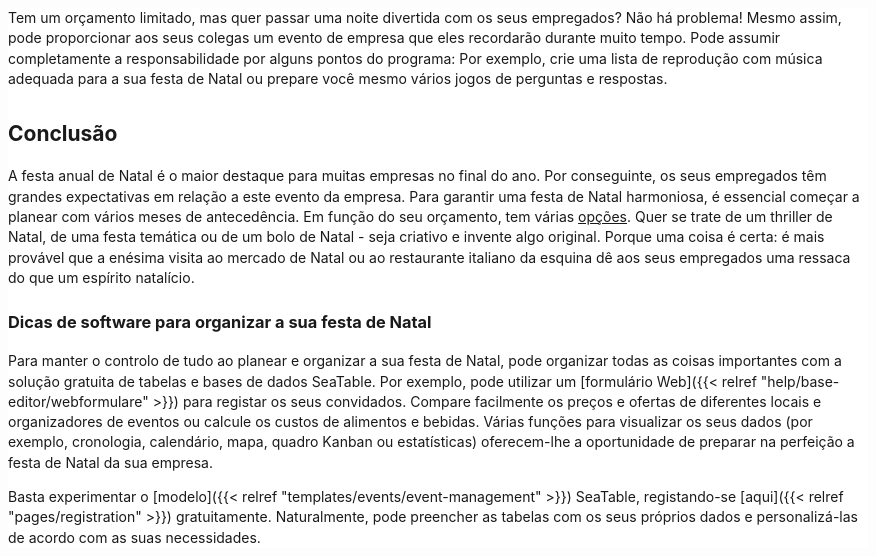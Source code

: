 Tem um orçamento limitado, mas quer passar uma noite divertida com os seus empregados? Não há problema! Mesmo assim, pode proporcionar aos seus colegas um evento de empresa que eles recordarão durante muito tempo. Pode assumir completamente a responsabilidade por alguns pontos do programa: Por exemplo, crie uma lista de reprodução com música adequada para a sua festa de Natal ou prepare você mesmo vários jogos de perguntas e respostas.

## Conclusão

A festa anual de Natal é o maior destaque para muitas empresas no final do ano. Por conseguinte, os seus empregados têm grandes expectativas em relação a este evento da empresa. Para garantir uma festa de Natal harmoniosa, é essencial começar a planear com vários meses de antecedência. Em função do seu orçamento, tem várias [opções](https://www.lebegeil.de/weihnachtsfeier-ideen-firma/). Quer se trate de um thriller de Natal, de uma festa temática ou de um bolo de Natal - seja criativo e invente algo original. Porque uma coisa é certa: é mais provável que a enésima visita ao mercado de Natal ou ao restaurante italiano da esquina dê aos seus empregados uma ressaca do que um espírito natalício.

### Dicas de software para organizar a sua festa de Natal

Para manter o controlo de tudo ao planear e organizar a sua festa de Natal, pode organizar todas as coisas importantes com a solução gratuita de tabelas e bases de dados SeaTable. Por exemplo, pode utilizar um [formulário Web]({{< relref "help/base-editor/webformulare" >}}) para registar os seus convidados. Compare facilmente os preços e ofertas de diferentes locais e organizadores de eventos ou calcule os custos de alimentos e bebidas. Várias funções para visualizar os seus dados (por exemplo, cronologia, calendário, mapa, quadro Kanban ou estatísticas) oferecem-lhe a oportunidade de preparar na perfeição a festa de Natal da sua empresa.

Basta experimentar o [modelo]({{< relref "templates/events/event-management" >}}) SeaTable, registando-se [aqui]({{< relref "pages/registration" >}}) gratuitamente. Naturalmente, pode preencher as tabelas com os seus próprios dados e personalizá-las de acordo com as suas necessidades.
